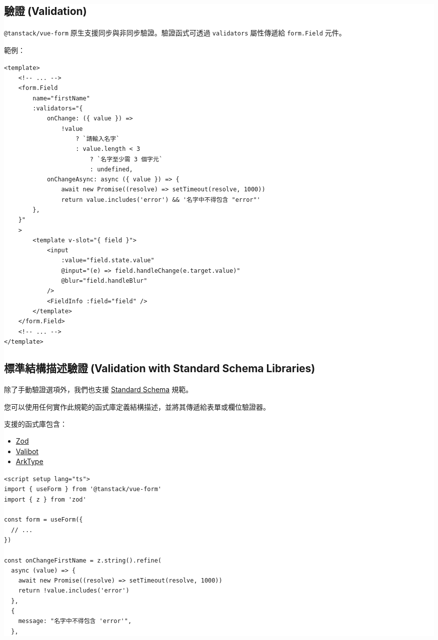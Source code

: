 ## 驗證 (Validation)

`@tanstack/vue-form` 原生支援同步與非同步驗證。驗證函式可透過 `validators` 屬性傳遞給 `form.Field` 元件。

範例：

```vue
<template>
    <!-- ... -->
    <form.Field
        name="firstName"
        :validators="{
            onChange: ({ value }) =>
                !value
                    ? `請輸入名字`
                    : value.length < 3
                        ? `名字至少需 3 個字元`
                        : undefined,
            onChangeAsync: async ({ value }) => {
                await new Promise((resolve) => setTimeout(resolve, 1000))
                return value.includes('error') && '名字中不得包含 "error"'
        },
    }"
    >
        <template v-slot="{ field }">
            <input
                :value="field.state.value"
                @input="(e) => field.handleChange(e.target.value)"
                @blur="field.handleBlur"
            />
            <FieldInfo :field="field" />
        </template>
    </form.Field>
    <!-- ... -->
</template>
```

## 標準結構描述驗證 (Validation with Standard Schema Libraries)

除了手動驗證選項外，我們也支援 [Standard Schema](https://github.com/standard-schema/standard-schema) 規範。

您可以使用任何實作此規範的函式庫定義結構描述，並將其傳遞給表單或欄位驗證器。

支援的函式庫包含：

- [Zod](https://zod.dev/)
- [Valibot](https://valibot.dev/)
- [ArkType](https://arktype.io/)

```vue
<script setup lang="ts">
import { useForm } from '@tanstack/vue-form'
import { z } from 'zod'

const form = useForm({
  // ...
})

const onChangeFirstName = z.string().refine(
  async (value) => {
    await new Promise((resolve) => setTimeout(resolve, 1000))
    return !value.includes('error')
  },
  {
    message: "名字中不得包含 'error'",
  },
```